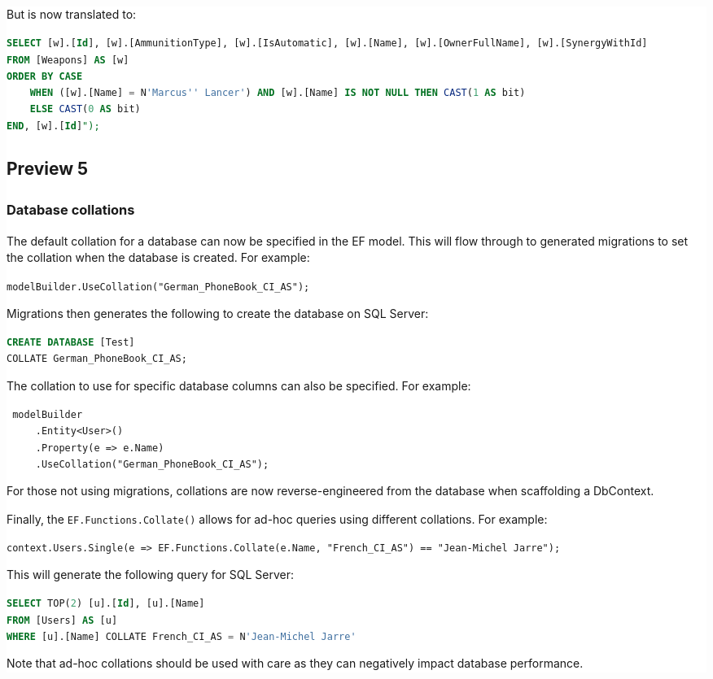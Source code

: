 
But is now translated to:

```sql
SELECT [w].[Id], [w].[AmmunitionType], [w].[IsAutomatic], [w].[Name], [w].[OwnerFullName], [w].[SynergyWithId]
FROM [Weapons] AS [w]
ORDER BY CASE
    WHEN ([w].[Name] = N'Marcus'' Lancer') AND [w].[Name] IS NOT NULL THEN CAST(1 AS bit)
    ELSE CAST(0 AS bit)
END, [w].[Id]");
```

## Preview 5

### Database collations

The default collation for a database can now be specified in the EF model. This will flow through to generated migrations to set the collation when the database is created. For example:

```CSharp
modelBuilder.UseCollation("German_PhoneBook_CI_AS");
```

Migrations then generates the following to create the database on SQL Server:

```sql
CREATE DATABASE [Test]
COLLATE German_PhoneBook_CI_AS;
```

The collation to use for specific database columns can also be specified. For example:

```CSharp
 modelBuilder
     .Entity<User>()
     .Property(e => e.Name)
     .UseCollation("German_PhoneBook_CI_AS");
```

For those not using migrations, collations are now reverse-engineered from the database when scaffolding a DbContext.

Finally, the `EF.Functions.Collate()` allows for ad-hoc queries using different collations. For example:

```CSharp
context.Users.Single(e => EF.Functions.Collate(e.Name, "French_CI_AS") == "Jean-Michel Jarre");
```

This will generate the following query for SQL Server:

```sql
SELECT TOP(2) [u].[Id], [u].[Name]
FROM [Users] AS [u]
WHERE [u].[Name] COLLATE French_CI_AS = N'Jean-Michel Jarre'
```

Note that ad-hoc collations should be used with care as they can negatively impact database performance.
